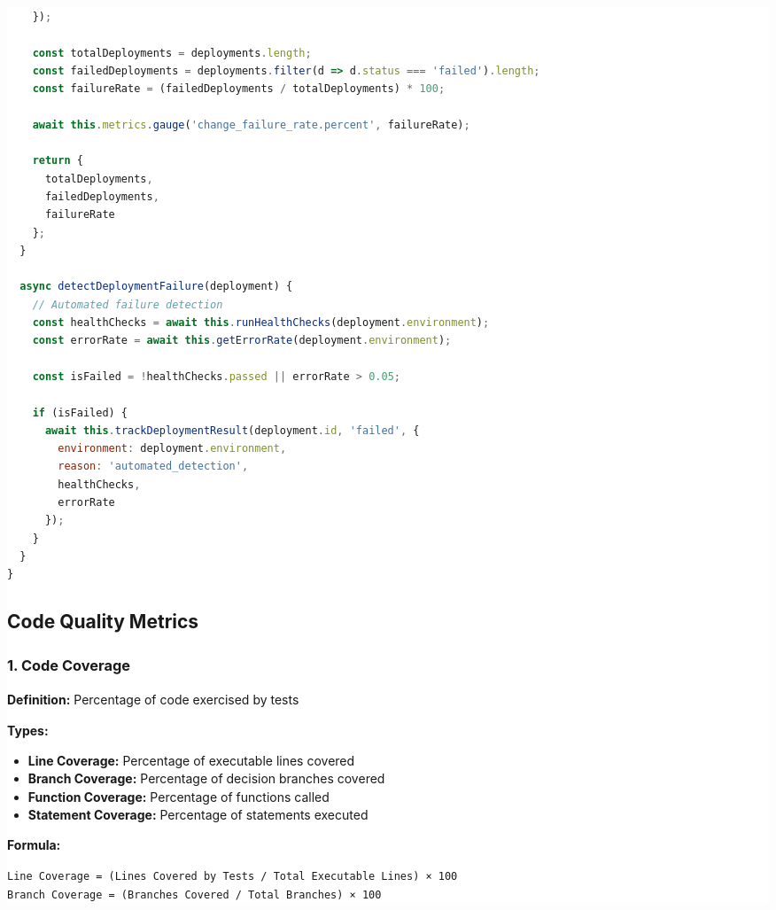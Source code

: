 ```javascript
    });

    const totalDeployments = deployments.length;
    const failedDeployments = deployments.filter(d => d.status === 'failed').length;
    const failureRate = (failedDeployments / totalDeployments) * 100;

    await this.metrics.gauge('change_failure_rate.percent', failureRate);

    return {
      totalDeployments,
      failedDeployments,
      failureRate
    };
  }

  async detectDeploymentFailure(deployment) {
    // Automated failure detection
    const healthChecks = await this.runHealthChecks(deployment.environment);
    const errorRate = await this.getErrorRate(deployment.environment);

    const isFailed = !healthChecks.passed || errorRate > 0.05;

    if (isFailed) {
      await this.trackDeploymentResult(deployment.id, 'failed', {
        environment: deployment.environment,
        reason: 'automated_detection',
        healthChecks,
        errorRate
      });
    }
  }
}
```

## Code Quality Metrics

### 1. Code Coverage

**Definition:** Percentage of code exercised by tests

**Types:**
- **Line Coverage:** Percentage of executable lines covered
- **Branch Coverage:** Percentage of decision branches covered
- **Function Coverage:** Percentage of functions called
- **Statement Coverage:** Percentage of statements executed

**Formula:**
```
Line Coverage = (Lines Covered by Tests / Total Executable Lines) × 100
Branch Coverage = (Branches Covered / Total Branches) × 100
```
